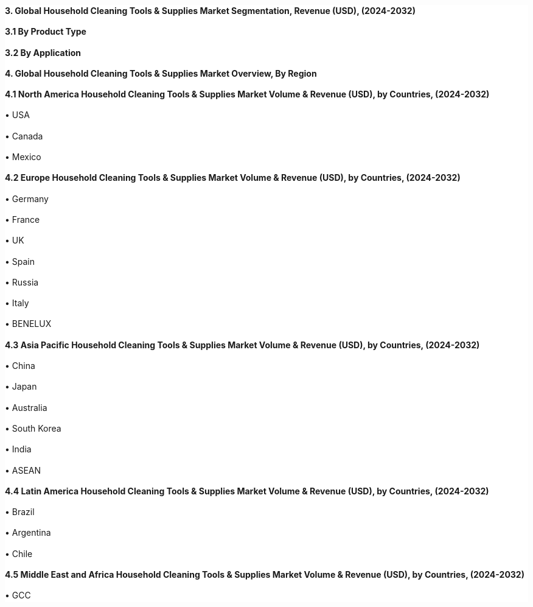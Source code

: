 <strong>3. Global Household Cleaning Tools & Supplies Market Segmentation, Revenue (USD), (2024-2032)</strong>

<strong>3.1 By Product Type</strong>

<strong>3.2 By Application</strong>

<strong>4. Global Household Cleaning Tools & Supplies Market Overview, By Region</strong>

<strong>4.1 North America Household Cleaning Tools & Supplies Market Volume &amp; Revenue (USD), by Countries, (2024-2032)</strong>

• USA

• Canada

• Mexico

<strong>4.2 Europe Household Cleaning Tools & Supplies Market Volume &amp; Revenue (USD), by Countries, (2024-2032)</strong>

• Germany

• France

• UK

• Spain

• Russia

• Italy

• BENELUX

<strong>4.3 Asia Pacific Household Cleaning Tools & Supplies Market Volume &amp; Revenue (USD), by Countries, (2024-2032)</strong>

• China

• Japan

• Australia

• South Korea

• India

• ASEAN

<strong>4.4 Latin America Household Cleaning Tools & Supplies Market Volume &amp; Revenue (USD), by Countries, (2024-2032)</strong>

• Brazil

• Argentina

• Chile

<strong>4.5 Middle East and Africa Household Cleaning Tools & Supplies Market Volume &amp; Revenue (USD), by Countries, (2024-2032)</strong>

• GCC
